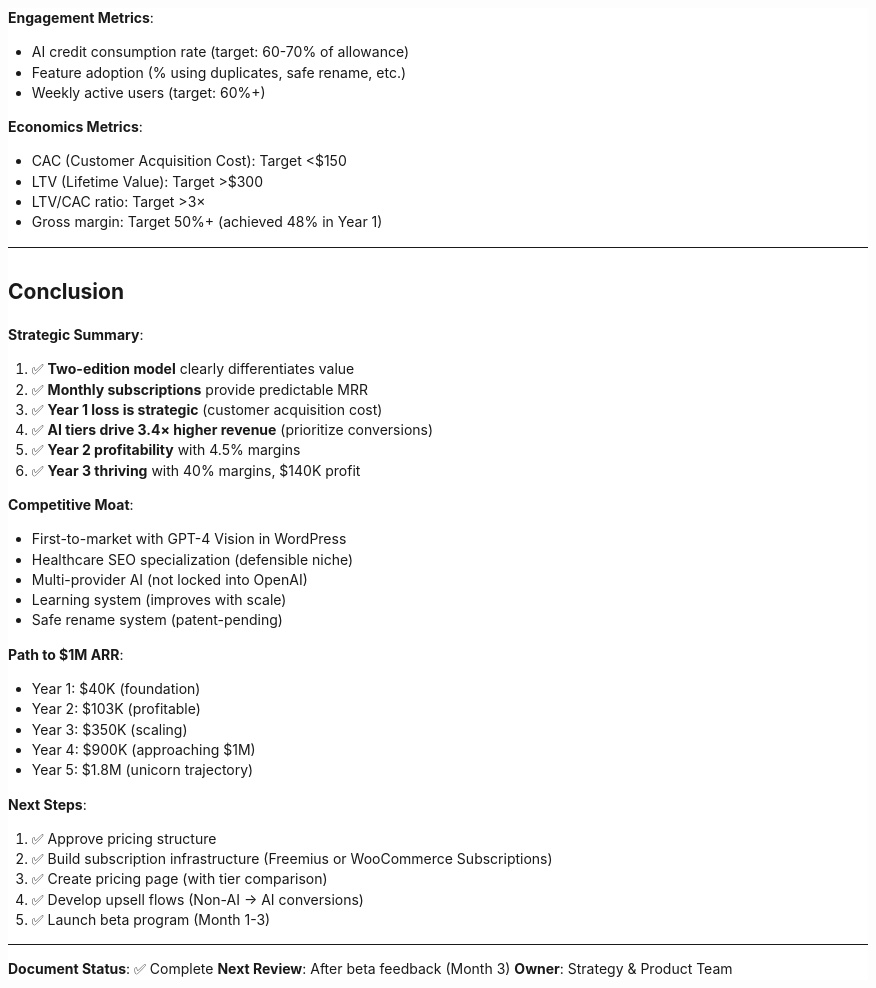 **Engagement Metrics**:
- AI credit consumption rate (target: 60-70% of allowance)
- Feature adoption (% using duplicates, safe rename, etc.)
- Weekly active users (target: 60%+)

**Economics Metrics**:
- CAC (Customer Acquisition Cost): Target <$150
- LTV (Lifetime Value): Target >$300
- LTV/CAC ratio: Target >3×
- Gross margin: Target 50%+ (achieved 48% in Year 1)

---

## Conclusion

**Strategic Summary**:
1. ✅ **Two-edition model** clearly differentiates value
2. ✅ **Monthly subscriptions** provide predictable MRR
3. ✅ **Year 1 loss is strategic** (customer acquisition cost)
4. ✅ **AI tiers drive 3.4× higher revenue** (prioritize conversions)
5. ✅ **Year 2 profitability** with 4.5% margins
6. ✅ **Year 3 thriving** with 40% margins, $140K profit

**Competitive Moat**:
- First-to-market with GPT-4 Vision in WordPress
- Healthcare SEO specialization (defensible niche)
- Multi-provider AI (not locked into OpenAI)
- Learning system (improves with scale)
- Safe rename system (patent-pending)

**Path to $1M ARR**:
- Year 1: $40K (foundation)
- Year 2: $103K (profitable)
- Year 3: $350K (scaling)
- Year 4: $900K (approaching $1M)
- Year 5: $1.8M (unicorn trajectory)

**Next Steps**:
1. ✅ Approve pricing structure
2. ✅ Build subscription infrastructure (Freemius or WooCommerce Subscriptions)
3. ✅ Create pricing page (with tier comparison)
4. ✅ Develop upsell flows (Non-AI → AI conversions)
5. ✅ Launch beta program (Month 1-3)

---

**Document Status**: ✅ Complete
**Next Review**: After beta feedback (Month 3)
**Owner**: Strategy & Product Team
